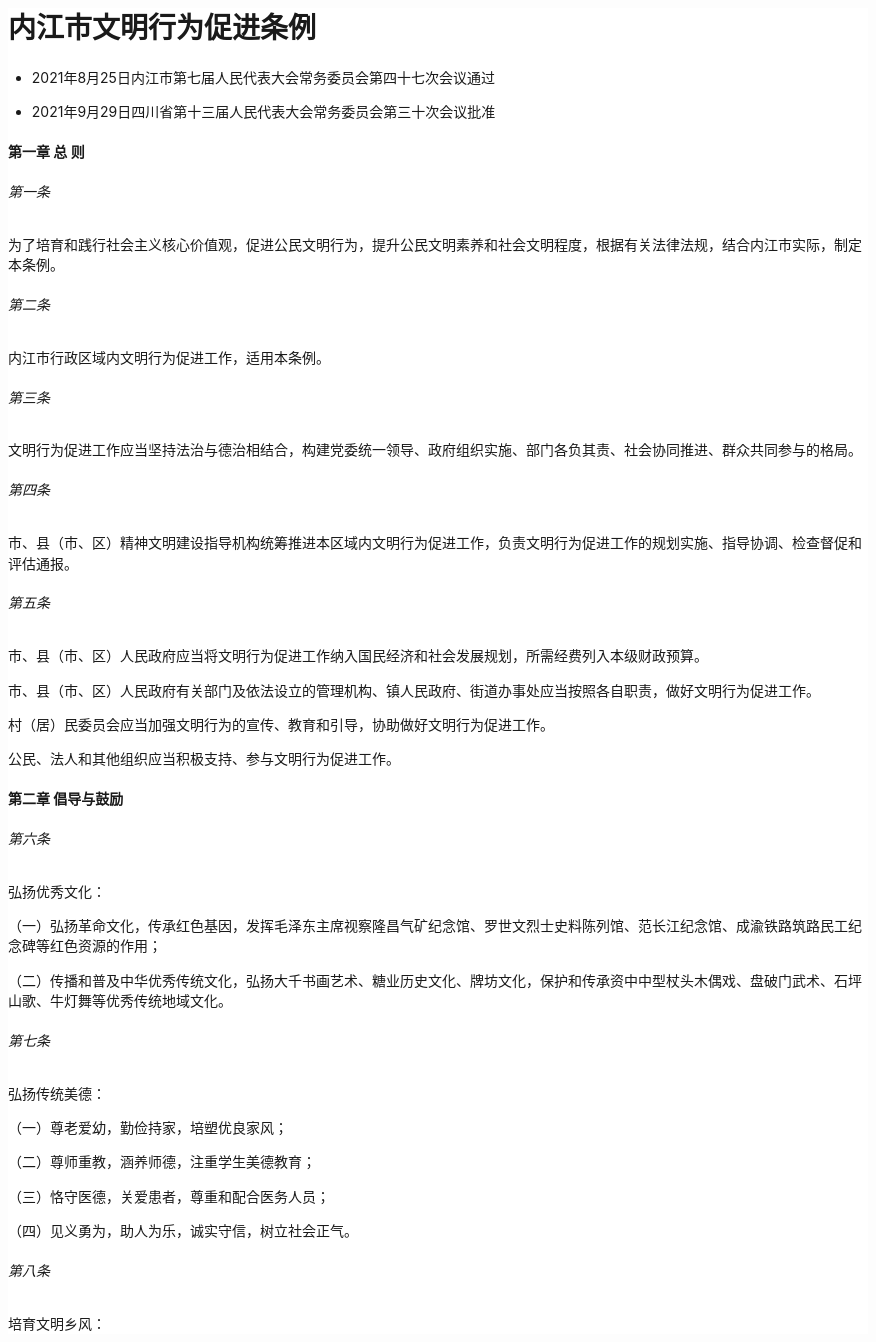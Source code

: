 # 内江市文明行为促进条例

- 2021年8月25日内江市第七届人民代表大会常务委员会第四十七次会议通过

- 2021年9月29日四川省第十三届人民代表大会常务委员会第三十次会议批准



#### 第一章 总 则

###### 第一条

为了培育和践行社会主义核心价值观，促进公民文明行为，提升公民文明素养和社会文明程度，根据有关法律法规，结合内江市实际，制定本条例。

###### 第二条

内江市行政区域内文明行为促进工作，适用本条例。

###### 第三条

文明行为促进工作应当坚持法治与德治相结合，构建党委统一领导、政府组织实施、部门各负其责、社会协同推进、群众共同参与的格局。

###### 第四条

市、县（市、区）精神文明建设指导机构统筹推进本区域内文明行为促进工作，负责文明行为促进工作的规划实施、指导协调、检查督促和评估通报。

###### 第五条

市、县（市、区）人民政府应当将文明行为促进工作纳入国民经济和社会发展规划，所需经费列入本级财政预算。

市、县（市、区）人民政府有关部门及依法设立的管理机构、镇人民政府、街道办事处应当按照各自职责，做好文明行为促进工作。

村（居）民委员会应当加强文明行为的宣传、教育和引导，协助做好文明行为促进工作。

公民、法人和其他组织应当积极支持、参与文明行为促进工作。

#### 第二章 倡导与鼓励

###### 第六条

弘扬优秀文化：

（一）弘扬革命文化，传承红色基因，发挥毛泽东主席视察隆昌气矿纪念馆、罗世文烈士史料陈列馆、范长江纪念馆、成渝铁路筑路民工纪念碑等红色资源的作用；

（二）传播和普及中华优秀传统文化，弘扬大千书画艺术、糖业历史文化、牌坊文化，保护和传承资中中型杖头木偶戏、盘破门武术、石坪山歌、牛灯舞等优秀传统地域文化。

###### 第七条

弘扬传统美德：

（一）尊老爱幼，勤俭持家，培塑优良家风；

（二）尊师重教，涵养师德，注重学生美德教育；

（三）恪守医德，关爱患者，尊重和配合医务人员；

（四）见义勇为，助人为乐，诚实守信，树立社会正气。

###### 第八条

培育文明乡风：
